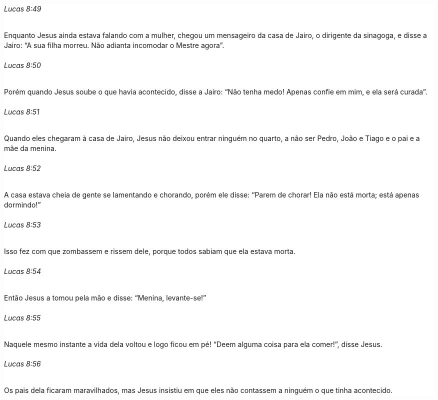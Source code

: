 ###### Lucas 8:49

Enquanto Jesus ainda estava falando com a mulher, chegou um mensageiro da casa de Jairo, o dirigente da sinagoga, e disse a Jairo: “A sua filha morreu. Não adianta incomodar o Mestre agora”.

###### Lucas 8:50

Porém quando Jesus soube o que havia acontecido, disse a Jairo: “Não tenha medo! Apenas confie em mim, e ela será curada”.

###### Lucas 8:51

Quando eles chegaram à casa de Jairo, Jesus não deixou entrar ninguém no quarto, a não ser Pedro, João e Tiago e o pai e a mãe da menina.

###### Lucas 8:52

A casa estava cheia de gente se lamentando e chorando, porém ele disse: “Parem de chorar! Ela não está morta; está apenas dormindo!”

###### Lucas 8:53

Isso fez com que zombassem e rissem dele, porque todos sabiam que ela estava morta.

###### Lucas 8:54

Então Jesus a tomou pela mão e disse: “Menina, levante-se!”

###### Lucas 8:55

Naquele mesmo instante a vida dela voltou e logo ficou em pé! “Deem alguma coisa para ela comer!”, disse Jesus.

###### Lucas 8:56

Os pais dela ficaram maravilhados, mas Jesus insistiu em que eles não contassem a ninguém o que tinha acontecido.

